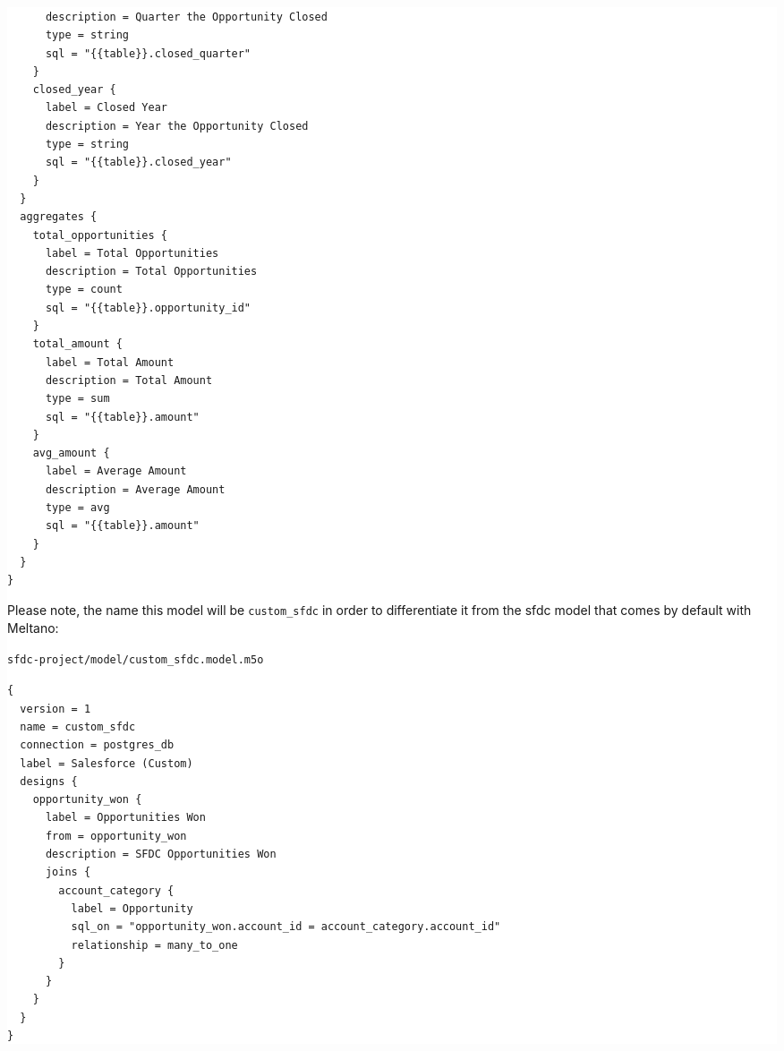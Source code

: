 ```
      description = Quarter the Opportunity Closed
      type = string
      sql = "{{table}}.closed_quarter"
    }
    closed_year {
      label = Closed Year
      description = Year the Opportunity Closed
      type = string
      sql = "{{table}}.closed_year"
    }
  }
  aggregates {
    total_opportunities {
      label = Total Opportunities
      description = Total Opportunities
      type = count
      sql = "{{table}}.opportunity_id"
    }
    total_amount {
      label = Total Amount
      description = Total Amount
      type = sum
      sql = "{{table}}.amount"
    }
    avg_amount {
      label = Average Amount
      description = Average Amount
      type = avg
      sql = "{{table}}.amount"
    }
  }
}
```

Please note, the name this model will be `custom_sfdc` in order to differentiate it from the sfdc model that comes by default with Meltano:

`sfdc-project/model/custom_sfdc.model.m5o` 
```
{
  version = 1
  name = custom_sfdc
  connection = postgres_db
  label = Salesforce (Custom)
  designs {
    opportunity_won {
      label = Opportunities Won
      from = opportunity_won
      description = SFDC Opportunities Won
      joins {
        account_category {
          label = Opportunity
          sql_on = "opportunity_won.account_id = account_category.account_id"
          relationship = many_to_one
        }
      }
    }
  }
}
```

